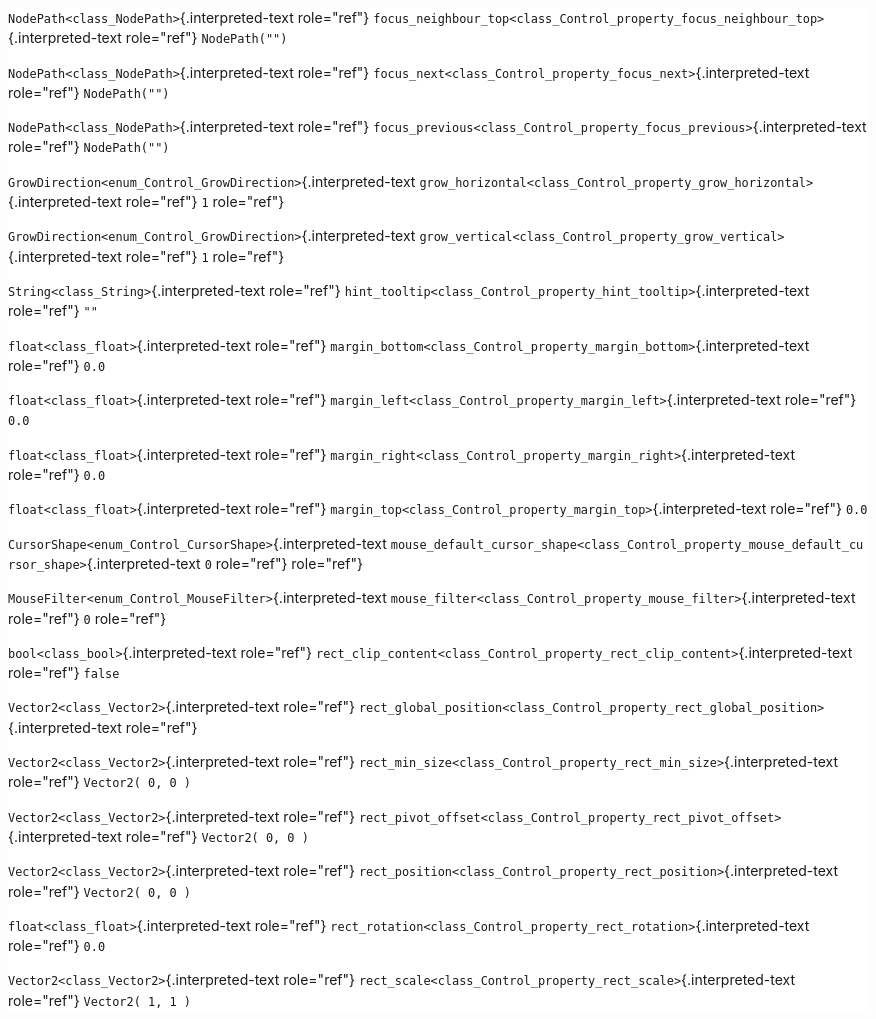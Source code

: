   `NodePath<class_NodePath>`{.interpreted-text role="ref"}        `focus_neighbour_top<class_Control_property_focus_neighbour_top>`{.interpreted-text role="ref"}     `NodePath("")`

  `NodePath<class_NodePath>`{.interpreted-text role="ref"}        `focus_next<class_Control_property_focus_next>`{.interpreted-text role="ref"}                       `NodePath("")`

  `NodePath<class_NodePath>`{.interpreted-text role="ref"}        `focus_previous<class_Control_property_focus_previous>`{.interpreted-text role="ref"}               `NodePath("")`

  `GrowDirection<enum_Control_GrowDirection>`{.interpreted-text   `grow_horizontal<class_Control_property_grow_horizontal>`{.interpreted-text role="ref"}             `1`
  role="ref"}                                                                                                                                                         

  `GrowDirection<enum_Control_GrowDirection>`{.interpreted-text   `grow_vertical<class_Control_property_grow_vertical>`{.interpreted-text role="ref"}                 `1`
  role="ref"}                                                                                                                                                         

  `String<class_String>`{.interpreted-text role="ref"}            `hint_tooltip<class_Control_property_hint_tooltip>`{.interpreted-text role="ref"}                   `""`

  `float<class_float>`{.interpreted-text role="ref"}              `margin_bottom<class_Control_property_margin_bottom>`{.interpreted-text role="ref"}                 `0.0`

  `float<class_float>`{.interpreted-text role="ref"}              `margin_left<class_Control_property_margin_left>`{.interpreted-text role="ref"}                     `0.0`

  `float<class_float>`{.interpreted-text role="ref"}              `margin_right<class_Control_property_margin_right>`{.interpreted-text role="ref"}                   `0.0`

  `float<class_float>`{.interpreted-text role="ref"}              `margin_top<class_Control_property_margin_top>`{.interpreted-text role="ref"}                       `0.0`

  `CursorShape<enum_Control_CursorShape>`{.interpreted-text       `mouse_default_cursor_shape<class_Control_property_mouse_default_cursor_shape>`{.interpreted-text   `0`
  role="ref"}                                                     role="ref"}                                                                                         

  `MouseFilter<enum_Control_MouseFilter>`{.interpreted-text       `mouse_filter<class_Control_property_mouse_filter>`{.interpreted-text role="ref"}                   `0`
  role="ref"}                                                                                                                                                         

  `bool<class_bool>`{.interpreted-text role="ref"}                `rect_clip_content<class_Control_property_rect_clip_content>`{.interpreted-text role="ref"}         `false`

  `Vector2<class_Vector2>`{.interpreted-text role="ref"}          `rect_global_position<class_Control_property_rect_global_position>`{.interpreted-text role="ref"}   

  `Vector2<class_Vector2>`{.interpreted-text role="ref"}          `rect_min_size<class_Control_property_rect_min_size>`{.interpreted-text role="ref"}                 `Vector2( 0, 0 )`

  `Vector2<class_Vector2>`{.interpreted-text role="ref"}          `rect_pivot_offset<class_Control_property_rect_pivot_offset>`{.interpreted-text role="ref"}         `Vector2( 0, 0 )`

  `Vector2<class_Vector2>`{.interpreted-text role="ref"}          `rect_position<class_Control_property_rect_position>`{.interpreted-text role="ref"}                 `Vector2( 0, 0 )`

  `float<class_float>`{.interpreted-text role="ref"}              `rect_rotation<class_Control_property_rect_rotation>`{.interpreted-text role="ref"}                 `0.0`

  `Vector2<class_Vector2>`{.interpreted-text role="ref"}          `rect_scale<class_Control_property_rect_scale>`{.interpreted-text role="ref"}                       `Vector2( 1, 1 )`
